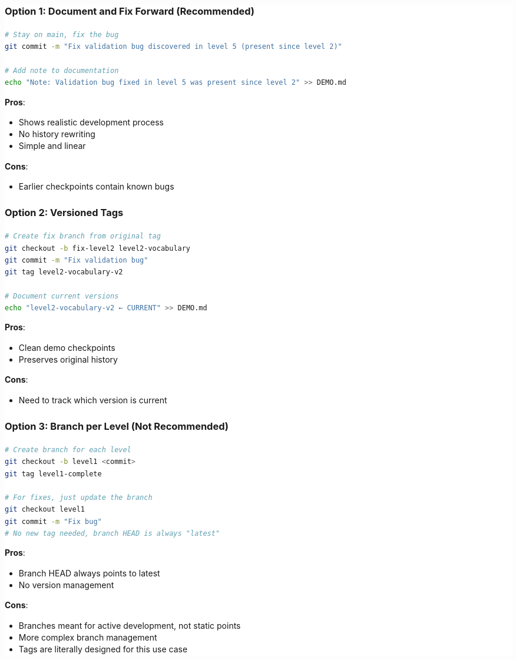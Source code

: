 ### Option 1: Document and Fix Forward (Recommended)

```bash
# Stay on main, fix the bug
git commit -m "Fix validation bug discovered in level 5 (present since level 2)"

# Add note to documentation
echo "Note: Validation bug fixed in level 5 was present since level 2" >> DEMO.md
```

**Pros**: 
- Shows realistic development process
- No history rewriting
- Simple and linear

**Cons**: 
- Earlier checkpoints contain known bugs

### Option 2: Versioned Tags

```bash
# Create fix branch from original tag
git checkout -b fix-level2 level2-vocabulary
git commit -m "Fix validation bug"
git tag level2-vocabulary-v2

# Document current versions
echo "level2-vocabulary-v2 ← CURRENT" >> DEMO.md
```

**Pros**: 
- Clean demo checkpoints
- Preserves original history

**Cons**: 
- Need to track which version is current

### Option 3: Branch per Level (Not Recommended)

```bash
# Create branch for each level
git checkout -b level1 <commit>
git tag level1-complete

# For fixes, just update the branch
git checkout level1
git commit -m "Fix bug"
# No new tag needed, branch HEAD is always "latest"
```

**Pros**: 
- Branch HEAD always points to latest
- No version management

**Cons**: 
- Branches meant for active development, not static points
- More complex branch management
- Tags are literally designed for this use case
